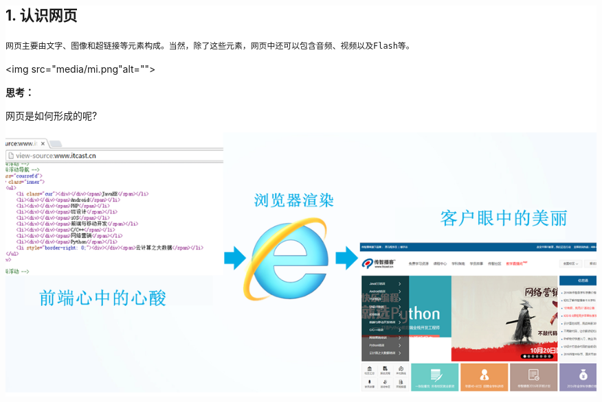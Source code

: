 ## 1. 认识网页

```
网页主要由文字、图像和超链接等元素构成。当然，除了这些元素，网页中还可以包含音频、视频以及Flash等。
```

<img src="media/mi.png"alt="">

**思考：** 

网页是如何形成的呢?


<img src="media/web.png" />
